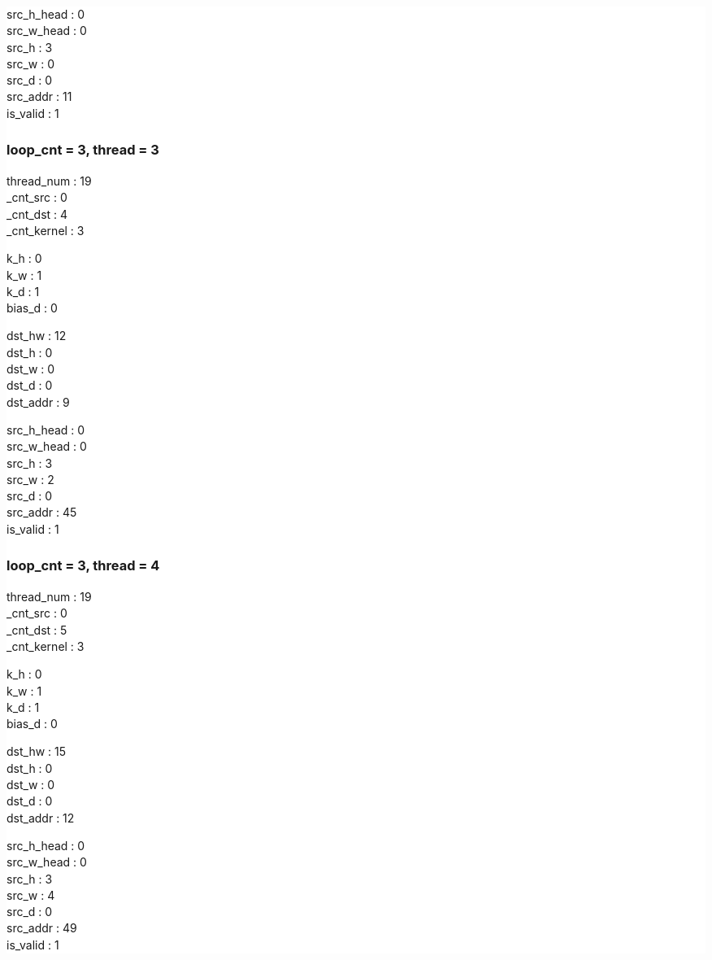 src_h_head : 0  
src_w_head : 0  
src_h : 3  
src_w : 0  
src_d : 0  
src_addr : 11  
is_valid : 1  

### loop_cnt = 3, thread = 3  

thread_num : 19  
_cnt_src : 0  
_cnt_dst : 4  
_cnt_kernel : 3  

k_h : 0  
k_w : 1  
k_d : 1  
bias_d : 0  

dst_hw : 12  
dst_h : 0  
dst_w : 0  
dst_d : 0  
dst_addr : 9  

src_h_head : 0  
src_w_head : 0  
src_h : 3  
src_w : 2  
src_d : 0  
src_addr : 45  
is_valid : 1  

### loop_cnt = 3, thread = 4  

thread_num : 19  
_cnt_src : 0  
_cnt_dst : 5  
_cnt_kernel : 3  

k_h : 0  
k_w : 1  
k_d : 1  
bias_d : 0  

dst_hw : 15  
dst_h : 0  
dst_w : 0  
dst_d : 0  
dst_addr : 12  

src_h_head : 0  
src_w_head : 0  
src_h : 3  
src_w : 4  
src_d : 0  
src_addr : 49  
is_valid : 1  
